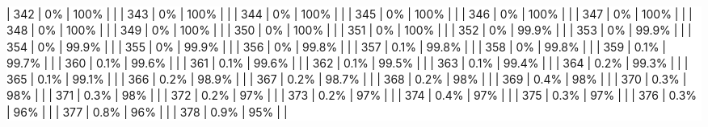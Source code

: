 | 342 | 0% | 100% |  |
| 343 | 0% | 100% |  |
| 344 | 0% | 100% |  |
| 345 | 0% | 100% |  |
| 346 | 0% | 100% |  |
| 347 | 0% | 100% |  |
| 348 | 0% | 100% |  |
| 349 | 0% | 100% |  |
| 350 | 0% | 100% |  |
| 351 | 0% | 100% |  |
| 352 | 0% | 99.9% |  |
| 353 | 0% | 99.9% |  |
| 354 | 0% | 99.9% |  |
| 355 | 0% | 99.9% |  |
| 356 | 0% | 99.8% |  |
| 357 | 0.1% | 99.8% |  |
| 358 | 0% | 99.8% |  |
| 359 | 0.1% | 99.7% |  |
| 360 | 0.1% | 99.6% |  |
| 361 | 0.1% | 99.6% |  |
| 362 | 0.1% | 99.5% |  |
| 363 | 0.1% | 99.4% |  |
| 364 | 0.2% | 99.3% |  |
| 365 | 0.1% | 99.1% |  |
| 366 | 0.2% | 98.9% |  |
| 367 | 0.2% | 98.7% |  |
| 368 | 0.2% | 98% |  |
| 369 | 0.4% | 98% |  |
| 370 | 0.3% | 98% |  |
| 371 | 0.3% | 98% |  |
| 372 | 0.2% | 97% |  |
| 373 | 0.2% | 97% |  |
| 374 | 0.4% | 97% |  |
| 375 | 0.3% | 97% |  |
| 376 | 0.3% | 96% |  |
| 377 | 0.8% | 96% |  |
| 378 | 0.9% | 95% |  |